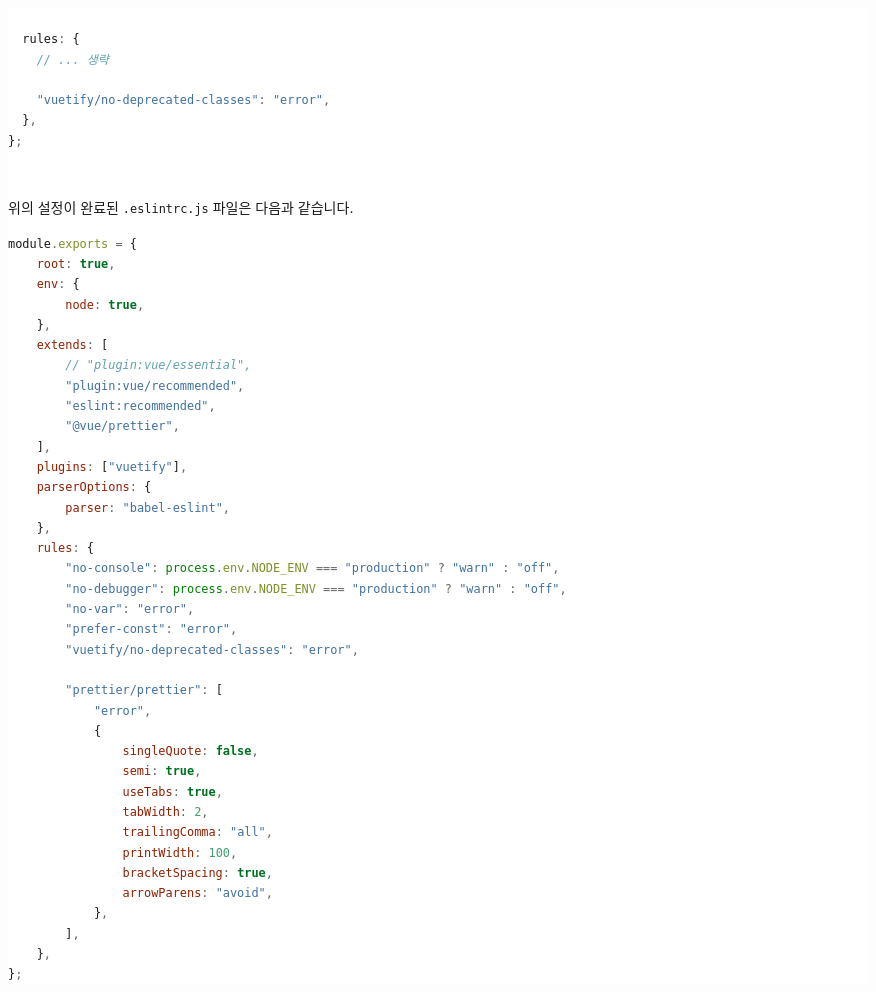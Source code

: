 ```javascript

  rules: {
    // ... 생략

    "vuetify/no-deprecated-classes": "error",
  },
};
```

<br/>

위의 설정이 완료된 ``.eslintrc.js`` 파일은 다음과 같습니다.

```javascript
module.exports = {
	root: true,
	env: {
		node: true,
	},
	extends: [
		// "plugin:vue/essential",
		"plugin:vue/recommended",
		"eslint:recommended",
		"@vue/prettier",
	],
	plugins: ["vuetify"],
	parserOptions: {
		parser: "babel-eslint",
	},
	rules: {
		"no-console": process.env.NODE_ENV === "production" ? "warn" : "off",
		"no-debugger": process.env.NODE_ENV === "production" ? "warn" : "off",
		"no-var": "error",
		"prefer-const": "error",
		"vuetify/no-deprecated-classes": "error",

		"prettier/prettier": [
			"error",
			{
				singleQuote: false,
				semi: true,
				useTabs: true,
				tabWidth: 2,
				trailingComma: "all",
				printWidth: 100,
				bracketSpacing: true,
				arrowParens: "avoid",
			},
		],
	},
};
```
